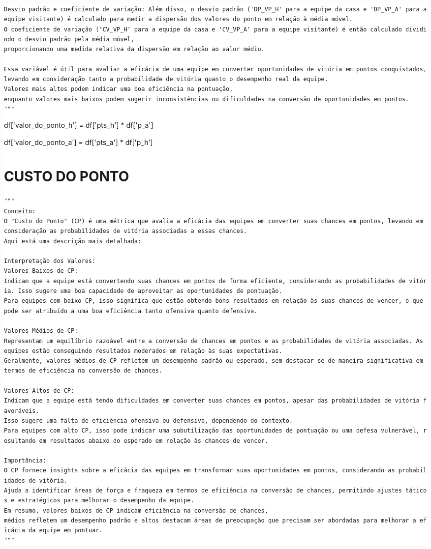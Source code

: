     Desvio padrão e coeficiente de variação: Além disso, o desvio padrão ('DP_VP_H' para a equipe da casa e 'DP_VP_A' para a equipe visitante) é calculado para medir a dispersão dos valores do ponto em relação à média móvel.
    O coeficiente de variação ('CV_VP_H' para a equipe da casa e 'CV_VP_A' para a equipe visitante) é então calculado dividindo o desvio padrão pela média móvel,
    proporcionando uma medida relativa da dispersão em relação ao valor médio.
    
    Essa variável é útil para avaliar a eficácia de uma equipe em converter oportunidades de vitória em pontos conquistados,
    levando em consideração tanto a probabilidade de vitória quanto o desempenho real da equipe. 
    Valores mais altos podem indicar uma boa eficiência na pontuação,
    enquanto valores mais baixos podem sugerir inconsistências ou dificuldades na conversão de oportunidades em pontos.
    """

df['valor_do_ponto_h'] = df['pts_h'] * df['p_a']

df['valor_do_ponto_a'] = df['pts_a'] * df['p_h']

# CUSTO DO PONTO
    """
    Conceito:
    O "Custo do Ponto" (CP) é uma métrica que avalia a eficácia das equipes em converter suas chances em pontos, levando em consideração as probabilidades de vitória associadas a essas chances.
    Aqui está uma descrição mais detalhada:

    Interpretação dos Valores:
    Valores Baixos de CP:
    Indicam que a equipe está convertendo suas chances em pontos de forma eficiente, considerando as probabilidades de vitória. Isso sugere uma boa capacidade de aproveitar as oportunidades de pontuação.
    Para equipes com baixo CP, isso significa que estão obtendo bons resultados em relação às suas chances de vencer, o que pode ser atribuído a uma boa eficiência tanto ofensiva quanto defensiva.

    Valores Médios de CP:
    Representam um equilíbrio razoável entre a conversão de chances em pontos e as probabilidades de vitória associadas. As equipes estão conseguindo resultados moderados em relação às suas expectativas.
    Geralmente, valores médios de CP refletem um desempenho padrão ou esperado, sem destacar-se de maneira significativa em termos de eficiência na conversão de chances.

    Valores Altos de CP:
    Indicam que a equipe está tendo dificuldades em converter suas chances em pontos, apesar das probabilidades de vitória favoráveis.
    Isso sugere uma falta de eficiência ofensiva ou defensiva, dependendo do contexto.
    Para equipes com alto CP, isso pode indicar uma subutilização das oportunidades de pontuação ou uma defesa vulnerável, resultando em resultados abaixo do esperado em relação às chances de vencer.

    Importância:
    O CP fornece insights sobre a eficácia das equipes em transformar suas oportunidades em pontos, considerando as probabilidades de vitória.
    Ajuda a identificar áreas de força e fraqueza em termos de eficiência na conversão de chances, permitindo ajustes táticos e estratégicos para melhorar o desempenho da equipe.
    Em resumo, valores baixos de CP indicam eficiência na conversão de chances,
    médios refletem um desempenho padrão e altos destacam áreas de preocupação que precisam ser abordadas para melhorar a eficácia da equipe em pontuar.
    """
